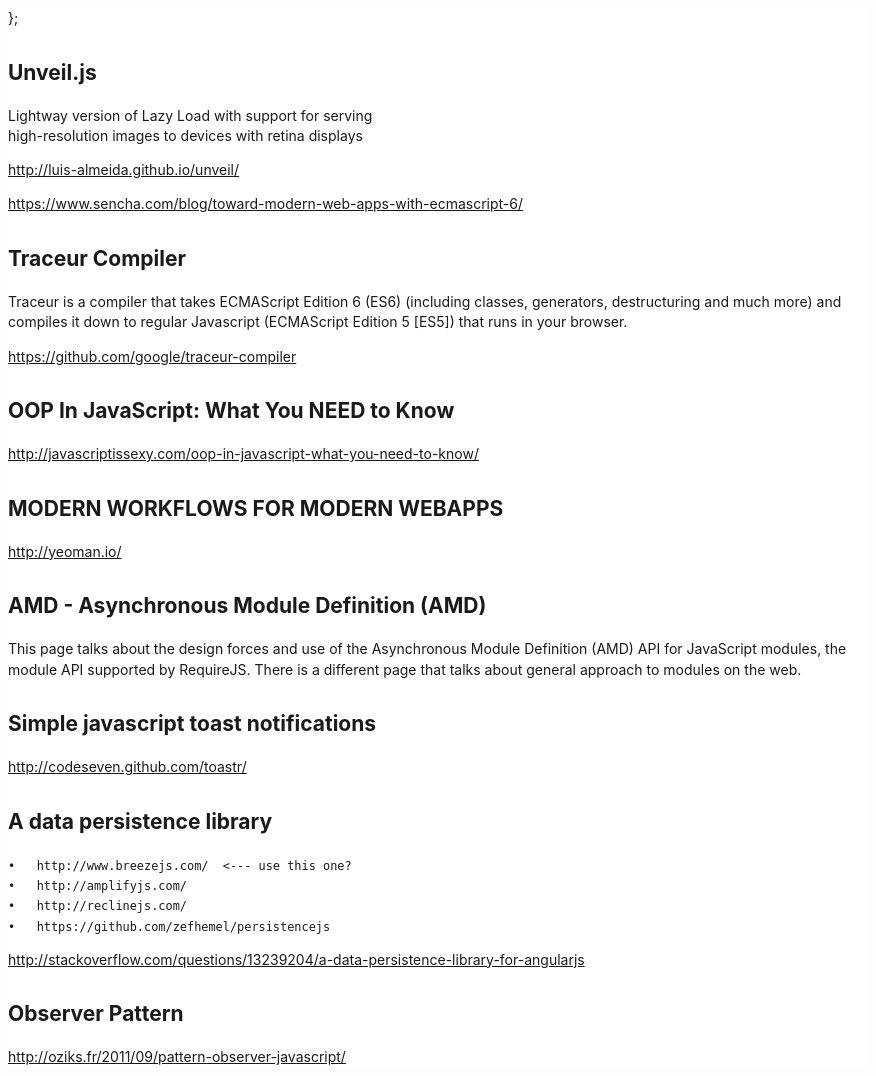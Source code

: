 };

Unveil.js
---------

Lightway version of Lazy Load with support for serving  
high-resolution images to devices with retina displays

<http://luis-almeida.github.io/unveil/>

<https://www.sencha.com/blog/toward-modern-web-apps-with-ecmascript-6/>

Traceur Compiler
----------------

Traceur is a compiler that takes ECMAScript Edition 6 (ES6) (including classes,
generators, destructuring and much more) and compiles it down to regular
Javascript (ECMAScript Edition 5 [ES5]) that runs in your browser.

<https://github.com/google/traceur-compiler>

OOP In JavaScript: What You NEED to Know
----------------------------------------

<http://javascriptissexy.com/oop-in-javascript-what-you-need-to-know/>

MODERN WORKFLOWS FOR MODERN WEBAPPS
-----------------------------------

<http://yeoman.io/>

AMD - Asynchronous Module Definition (AMD)
------------------------------------------

This page talks about the design forces and use of the Asynchronous Module
Definition (AMD) API for JavaScript modules, the module API supported by
RequireJS. There is a different page that talks about general approach to
modules on the web.

Simple javascript toast notifications
-------------------------------------

<http://codeseven.github.com/toastr/>

A data persistence library
--------------------------

    •   http://www.breezejs.com/  <--- use this one?
    •   http://amplifyjs.com/
    •   http://reclinejs.com/
    •   https://github.com/zefhemel/persistencejs

<http://stackoverflow.com/questions/13239204/a-data-persistence-library-for-angularjs>

Observer Pattern
----------------

<http://oziks.fr/2011/09/pattern-observer-javascript/>
